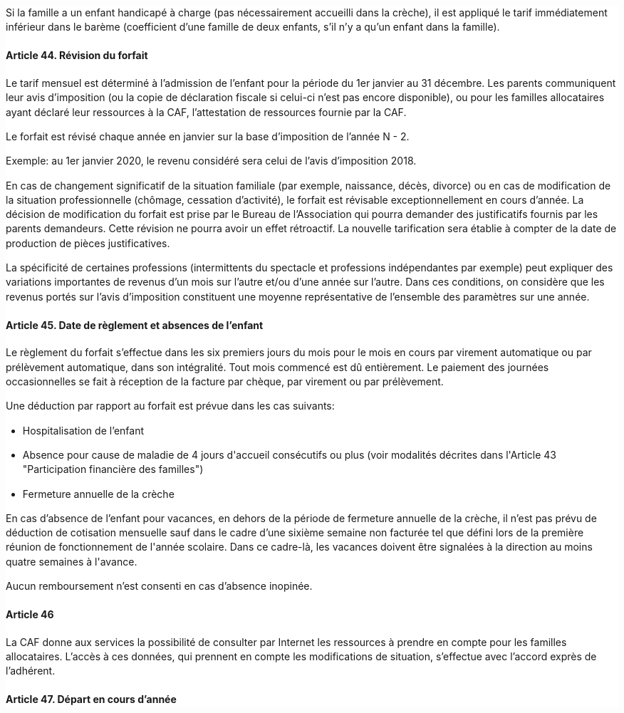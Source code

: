 Si la famille a un enfant handicapé à charge (pas nécessairement accueilli dans la crèche), il est appliqué le tarif immédiatement inférieur dans le barème (coefficient d’une famille de deux enfants, s’il n’y a qu’un enfant dans la famille).

#### Article 44. Révision du forfait

Le tarif mensuel est déterminé à l’admission de l’enfant pour la période du 1er janvier au 31 décembre. Les parents communiquent leur avis d’imposition (ou la copie de déclaration fiscale si celui-ci n’est pas encore disponible), ou pour les familles allocataires ayant déclaré leur ressources à la CAF, l’attestation de ressources fournie par la CAF.

Le forfait est révisé chaque année en janvier sur la base d’imposition de l’année N - 2.

Exemple: au 1er janvier 2020, le revenu considéré sera celui de l’avis d’imposition 2018.

En cas de changement significatif de la situation familiale (par exemple, naissance, décès, divorce) ou en cas de modification de la situation professionnelle (chômage, cessation d’activité), le forfait est révisable exceptionnellement en cours d’année. La décision de modification du forfait est prise par le Bureau de l’Association qui pourra demander des justificatifs fournis par les parents demandeurs. Cette révision ne pourra avoir un effet rétroactif. La nouvelle tarification sera établie à compter de la date de production de pièces justificatives.

La spécificité de certaines professions (intermittents du spectacle et professions indépendantes par exemple) peut expliquer des variations importantes de revenus d’un mois sur l’autre et/ou d’une année sur l’autre. Dans ces conditions, on considère que les revenus portés sur l’avis d’imposition constituent une moyenne représentative de l’ensemble des paramètres sur une année.

#### Article 45. Date de règlement et absences de l’enfant

Le règlement du forfait s’effectue dans les six premiers jours du mois pour le mois en cours par virement automatique ou par prélèvement automatique, dans son intégralité. Tout mois commencé est dû entièrement. Le paiement des journées occasionnelles se fait à réception de la facture par chèque, par virement ou par prélèvement.

Une déduction par rapport au forfait est prévue dans les cas suivants:

* Hospitalisation de l’enfant

* Absence pour cause de maladie de 4 jours d'accueil consécutifs ou plus (voir modalités décrites dans l'Article 43 "Participation financière des familles")

* Fermeture annuelle de la crèche

En cas d’absence de l’enfant pour vacances, en dehors de la période de fermeture annuelle de la crèche, il n’est pas prévu de déduction de cotisation mensuelle sauf dans le cadre d’une sixième semaine non facturée tel que défini lors de la première réunion de fonctionnement de l'année scolaire.  Dans ce cadre-là, les vacances doivent être signalées à la direction au moins quatre semaines à l'avance.

Aucun remboursement n’est consenti en cas d’absence inopinée.

#### Article 46

La CAF donne aux services la possibilité de consulter par Internet les ressources à prendre en compte pour les familles allocataires. L’accès à ces données, qui prennent en compte les modifications de situation, s’effectue avec l’accord exprès de l’adhérent.

#### Article 47. Départ en cours d’année
